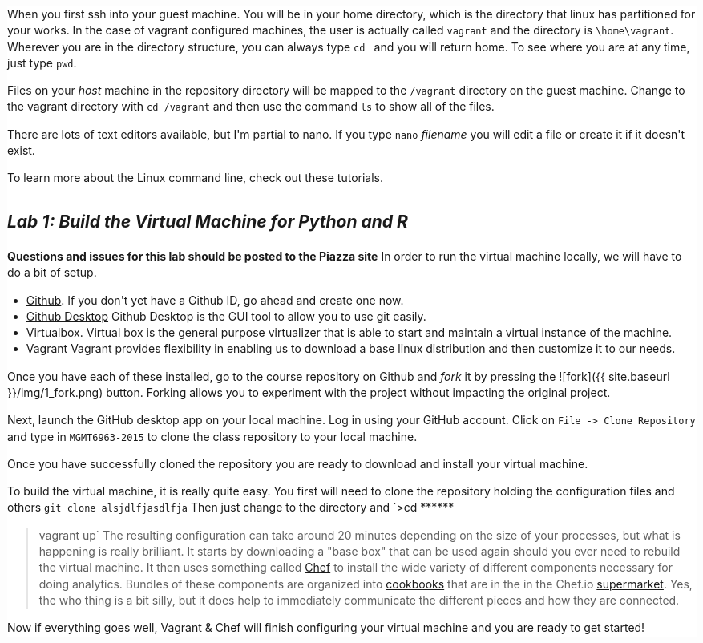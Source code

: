 When you first ssh into your guest machine.  You will be in your home directory, which is the directory that linux has partitioned for your works.  In the case of vagrant configured machines, the user is actually called `vagrant` and the directory is `\home\vagrant`.  Wherever you are in the directory structure, you can always type `cd ` and you will return home.  To see where you are at any time, just type `pwd`. 

Files on your *host* machine in the repository directory will be mapped to the `/vagrant` directory on the guest machine.   Change to the vagrant directory with `cd /vagrant` and then use the command `ls` to show all of the files.  

There are lots of text editors available, but I'm partial to nano.  If you type `nano` *filename* you will edit a file or create it if it doesn't exist.  

To learn more about the Linux command line, check out these tutorials. 

## *Lab 1: Build the Virtual Machine for Python and R*
**Questions and issues for this lab should be posted to the Piazza site**
In order to run the virtual machine locally, we will have to do a bit of setup.  

* [Github](https://www.github.com).   If you don't yet have a Github ID, go ahead and create one now.  
* [Github Desktop](https://desktop.github.com) Github Desktop is the GUI tool to allow you to use git easily.  
* [Virtualbox](https://www.virtualbox.org/wiki/Downloads). Virtual box is the general purpose virtualizer that is able to start and maintain a virtual instance of the machine.  
* [Vagrant](http://www.vagrantup.com/downloads.html) Vagrant provides flexibility in enabling us to download a base linux distribution and then customize it to our needs.  

Once you have each of these installed, go to the [course repository](https://github.com/RPI-Analytics/MGMT6963-2015) on Github and *fork* it by pressing the ![fork]({{ site.baseurl }}/img/1_fork.png) button.  Forking allows you to experiment with the project without impacting the original project.  

Next, launch the GitHub desktop app on your local machine.   Log in using your GitHub account.  Click on `File -> Clone Repository` and type in `MGMT6963-2015` to clone the class repository to your local machine.  

Once you have successfully cloned the repository you are ready to download and install your virtual machine. 


To build the virtual machine, it is really quite easy.  You first will need to clone the repository holding the configuration files and others
`git clone alsjdlfjasdlfja`
Then just change to the directory and 
`>cd ******
>vagrant up`
The resulting configuration can take around 20 minutes depending on the size of your processes, but what is happening is really brilliant.  It starts by downloading a "base box" that can be used again should you ever need to rebuild the virtual machine.  It then uses something called [Chef](https://www.chef.io) to install the wide variety of different components necessary for doing analytics.  Bundles of these components are organized into [cookbooks]() that are in the in the Chef.io [supermarket](https://supermarket.chef.io).  Yes, the who thing is a bit silly, but it does help to immediately communicate the different pieces and how they are connected. 

Now if everything goes well, Vagrant & Chef will finish configuring your virtual machine and you are ready to get started!    
